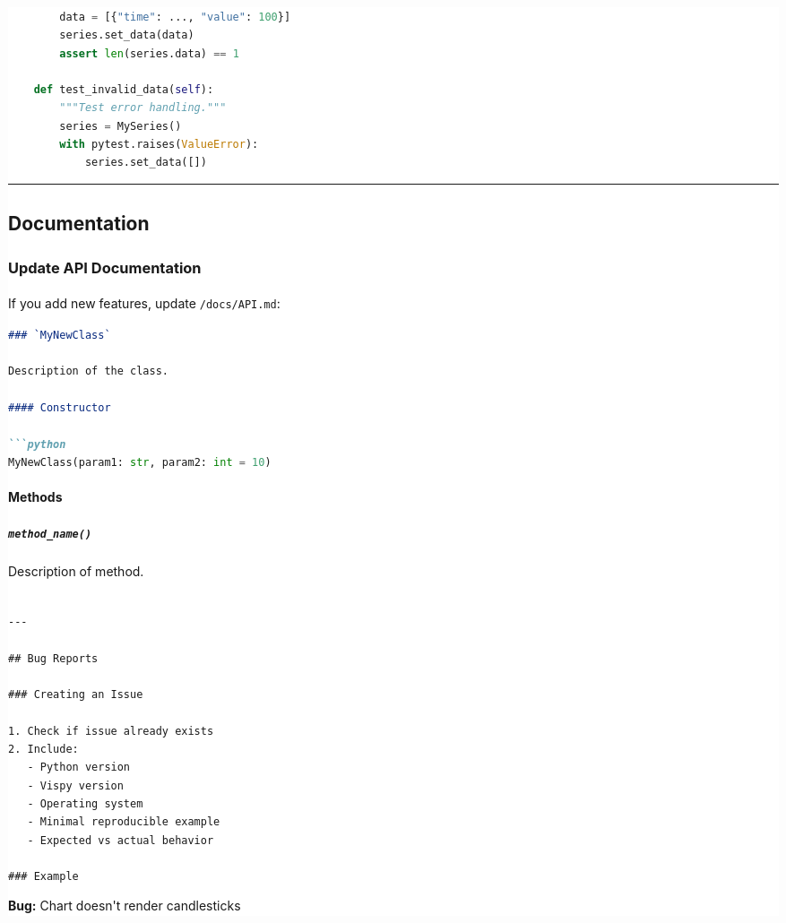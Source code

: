 ```python
        data = [{"time": ..., "value": 100}]
        series.set_data(data)
        assert len(series.data) == 1
    
    def test_invalid_data(self):
        """Test error handling."""
        series = MySeries()
        with pytest.raises(ValueError):
            series.set_data([])
```

---

## Documentation

### Update API Documentation

If you add new features, update `/docs/API.md`:

```markdown
### `MyNewClass`

Description of the class.

#### Constructor

```python
MyNewClass(param1: str, param2: int = 10)
```

#### Methods

##### `method_name()`

Description of method.
```

---

## Bug Reports

### Creating an Issue

1. Check if issue already exists
2. Include:
   - Python version
   - Vispy version
   - Operating system
   - Minimal reproducible example
   - Expected vs actual behavior

### Example

```
**Bug:** Chart doesn't render candlesticks
